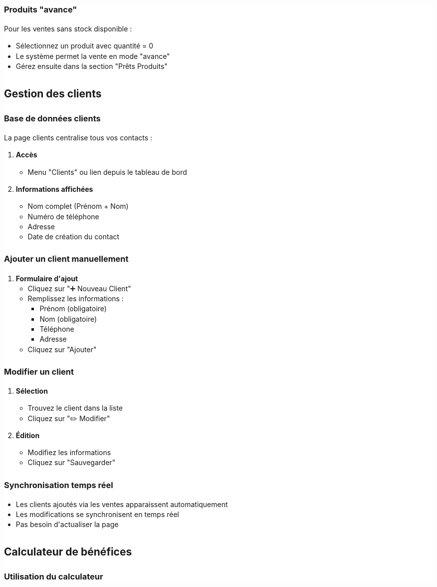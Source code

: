 ### Produits "avance"

Pour les ventes sans stock disponible :
- Sélectionnez un produit avec quantité = 0
- Le système permet la vente en mode "avance"
- Gérez ensuite dans la section "Prêts Produits"

## Gestion des clients

### Base de données clients

La page clients centralise tous vos contacts :

1. **Accès**
   - Menu "Clients" ou lien depuis le tableau de bord

2. **Informations affichées**
   - Nom complet (Prénom + Nom)
   - Numéro de téléphone
   - Adresse
   - Date de création du contact

### Ajouter un client manuellement

1. **Formulaire d'ajout**
   - Cliquez sur "➕ Nouveau Client"
   - Remplissez les informations :
     - Prénom (obligatoire)
     - Nom (obligatoire)
     - Téléphone
     - Adresse
   - Cliquez sur "Ajouter"

### Modifier un client

1. **Sélection**
   - Trouvez le client dans la liste
   - Cliquez sur "✏️ Modifier"

2. **Édition**
   - Modifiez les informations
   - Cliquez sur "Sauvegarder"

### Synchronisation temps réel

- Les clients ajoutés via les ventes apparaissent automatiquement
- Les modifications se synchronisent en temps réel
- Pas besoin d'actualiser la page

## Calculateur de bénéfices

### Utilisation du calculateur
